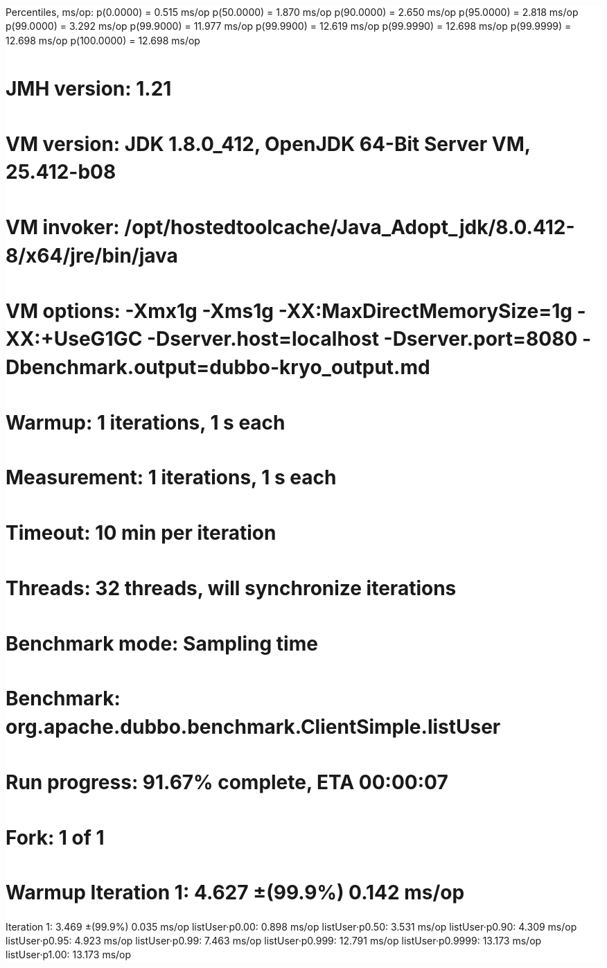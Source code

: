   Percentiles, ms/op:
      p(0.0000) =      0.515 ms/op
     p(50.0000) =      1.870 ms/op
     p(90.0000) =      2.650 ms/op
     p(95.0000) =      2.818 ms/op
     p(99.0000) =      3.292 ms/op
     p(99.9000) =     11.977 ms/op
     p(99.9900) =     12.619 ms/op
     p(99.9990) =     12.698 ms/op
     p(99.9999) =     12.698 ms/op
    p(100.0000) =     12.698 ms/op


# JMH version: 1.21
# VM version: JDK 1.8.0_412, OpenJDK 64-Bit Server VM, 25.412-b08
# VM invoker: /opt/hostedtoolcache/Java_Adopt_jdk/8.0.412-8/x64/jre/bin/java
# VM options: -Xmx1g -Xms1g -XX:MaxDirectMemorySize=1g -XX:+UseG1GC -Dserver.host=localhost -Dserver.port=8080 -Dbenchmark.output=dubbo-kryo_output.md
# Warmup: 1 iterations, 1 s each
# Measurement: 1 iterations, 1 s each
# Timeout: 10 min per iteration
# Threads: 32 threads, will synchronize iterations
# Benchmark mode: Sampling time
# Benchmark: org.apache.dubbo.benchmark.ClientSimple.listUser

# Run progress: 91.67% complete, ETA 00:00:07
# Fork: 1 of 1
# Warmup Iteration   1: 4.627 ±(99.9%) 0.142 ms/op
Iteration   1: 3.469 ±(99.9%) 0.035 ms/op
                 listUser·p0.00:   0.898 ms/op
                 listUser·p0.50:   3.531 ms/op
                 listUser·p0.90:   4.309 ms/op
                 listUser·p0.95:   4.923 ms/op
                 listUser·p0.99:   7.463 ms/op
                 listUser·p0.999:  12.791 ms/op
                 listUser·p0.9999: 13.173 ms/op
                 listUser·p1.00:   13.173 ms/op
